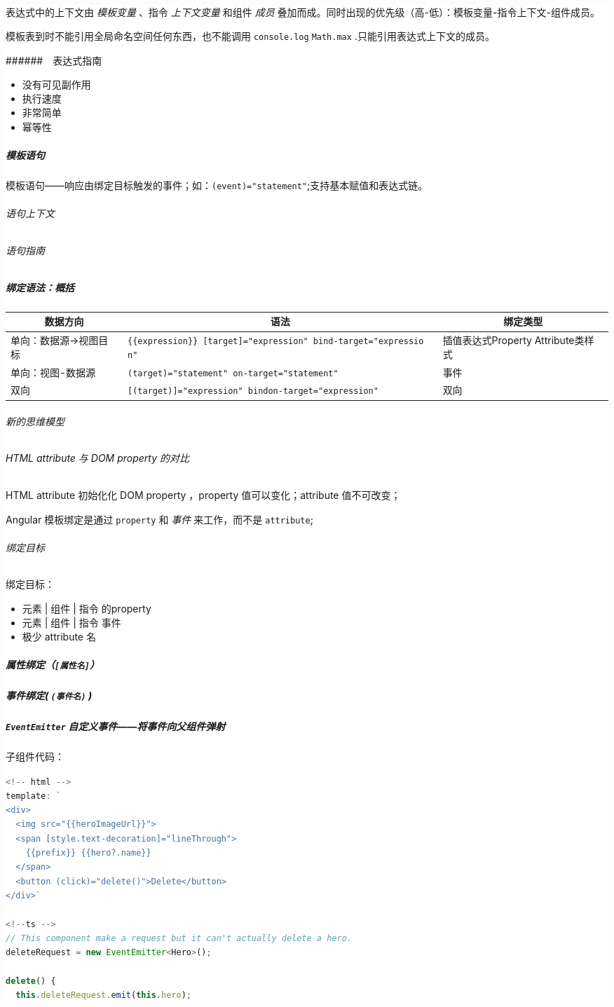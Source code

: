 表达式中的上下文由 *模板变量* 、指令 _上下文变量_ 和组件 _成员_ 叠加而成。同时出现的优先级（高-低）：模板变量-指令上下文-组件成员。

模板表到时不能引用全局命名空间任何东西，也不能调用 `console.log` `Math.max` .只能引用表达式上下文的成员。

######　表达式指南

- 没有可见副作用
- 执行速度
- 非常简单
- 幂等性

##### 模板语句

模板语句——响应由绑定目标触发的事件；如：`(event)="statement"`;支持基本赋值和表达式链。

###### 语句上下文


###### 语句指南

##### 绑定语法：概括

| 数据方向 | 语法 |  绑定类型 |
|---------|------|----------|
| 单向：数据源->视图目标 | `{{expression}} [target]="expression" bind-target="expression"` | 插值表达式Property Attribute类样式 |
| 单向：视图-数据源 | `(target)="statement" on-target="statement"` | 事件 |
| 双向 | `[(target)]="expression" bindon-target="expression"` | 双向 |


###### 新的思维模型

###### HTML attribute 与 DOM property 的对比
HTML attribute 初始化化 DOM property ，property 值可以变化；attribute 值不可改变；

Angular 模板绑定是通过 `property` 和 _事件_ 来工作，而不是 `attribute`;

###### 绑定目标

绑定目标：
- 元素 | 组件 | 指令 的property
- 元素 | 组件 | 指令 事件
- 极少 attribute 名

##### 属性绑定（`[属性名]`）

##### 事件绑定( ` (事件名) ` )

#####  ` EventEmitter ` 自定义事件——将事件向父组件弹射

子组件代码：

``` javascript
<!-- html -->
template: `
<div>
  <img src="{{heroImageUrl}}">
  <span [style.text-decoration]="lineThrough">
    {{prefix}} {{hero?.name}}
  </span>
  <button (click)="delete()">Delete</button>
</div>`

<!--ts -->
// This component make a request but it can't actually delete a hero.
deleteRequest = new EventEmitter<Hero>();

delete() {
  this.deleteRequest.emit(this.hero);
```